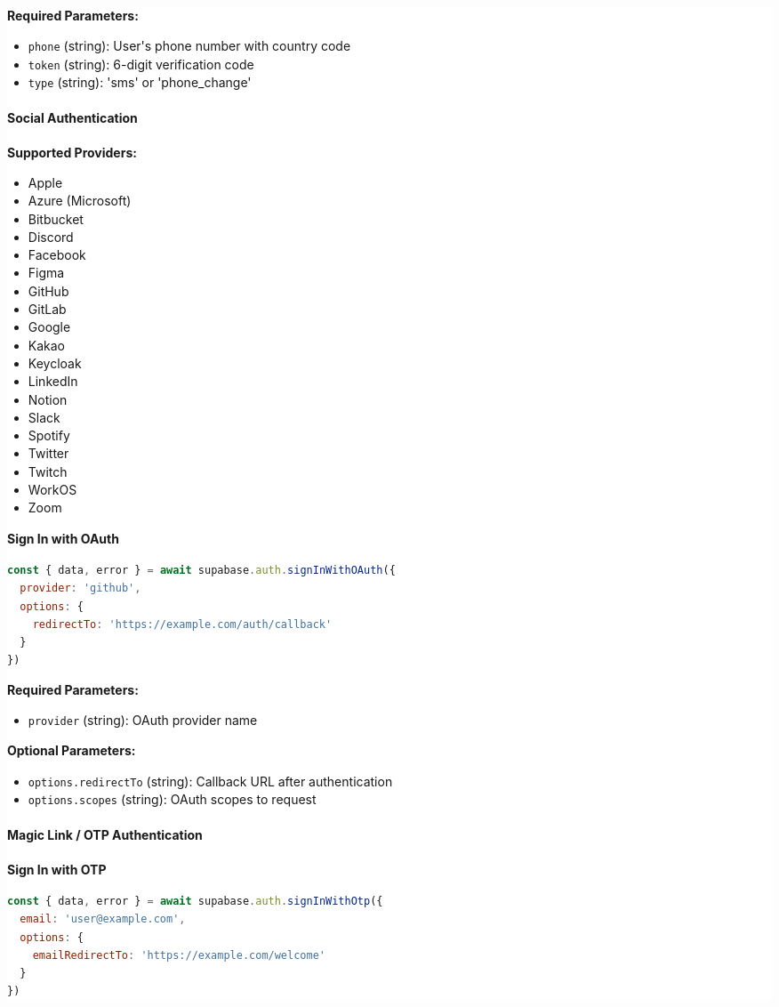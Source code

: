 **Required Parameters:**
- `phone` (string): User's phone number with country code
- `token` (string): 6-digit verification code
- `type` (string): 'sms' or 'phone_change'

#### Social Authentication

**Supported Providers:**
- Apple
- Azure (Microsoft)
- Bitbucket
- Discord
- Facebook
- Figma
- GitHub
- GitLab
- Google
- Kakao
- Keycloak
- LinkedIn
- Notion
- Slack
- Spotify
- Twitter
- Twitch
- WorkOS
- Zoom

**Sign In with OAuth**

```javascript
const { data, error } = await supabase.auth.signInWithOAuth({
  provider: 'github',
  options: {
    redirectTo: 'https://example.com/auth/callback'
  }
})
```

**Required Parameters:**
- `provider` (string): OAuth provider name

**Optional Parameters:**
- `options.redirectTo` (string): Callback URL after authentication
- `options.scopes` (string): OAuth scopes to request

#### Magic Link / OTP Authentication

**Sign In with OTP**

```javascript
const { data, error } = await supabase.auth.signInWithOtp({
  email: 'user@example.com',
  options: {
    emailRedirectTo: 'https://example.com/welcome'
  }
})
```
